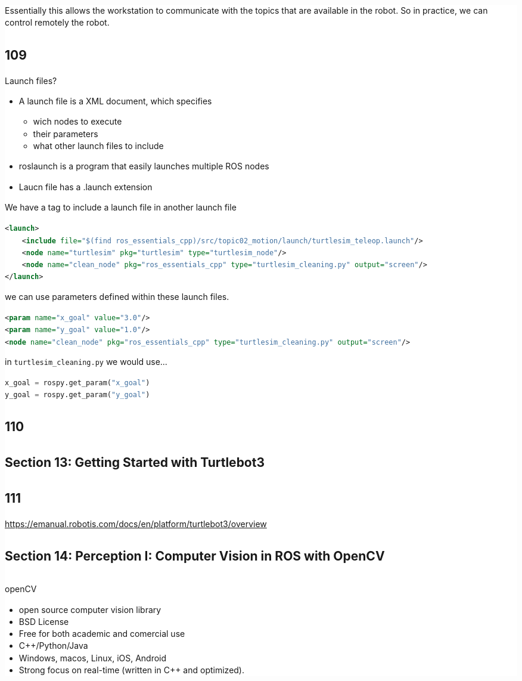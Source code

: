Essentially this allows the workstation to communicate with the topics that are available in the robot. So in practice, we can control remotely the robot.

109
---------------------------------------
Launch files? 
* A launch file is a XML document, which specifies
 	- wich nodes to execute
 	- their parameters
 	- what other launch files to include

* roslaunch is a program that easily launches multiple ROS nodes
* Laucn file has a .launch extension

We have a tag to include a launch file in another launch file
```xml
<launch>
	<include file="$(find ros_essentials_cpp)/src/topic02_motion/launch/turtlesim_teleop.launch"/>
	<node name="turtlesim" pkg="turtlesim" type="turtlesim_node"/>
	<node name="clean_node" pkg="ros_essentials_cpp" type="turtlesim_cleaning.py" output="screen"/>
</launch>
```

we can use parameters defined within these launch files. 

```xml
<param name="x_goal" value="3.0"/>
<param name="y_goal" value="1.0"/>
<node name="clean_node" pkg="ros_essentials_cpp" type="turtlesim_cleaning.py" output="screen"/>
```
in `turtlesim_cleaning.py` we would use...

```python
x_goal = rospy.get_param("x_goal")
y_goal = rospy.get_param("y_goal")
```


110
---------------------------------------

## Section 13: Getting Started with Turtlebot3
## #################################### 

111
---------------------------------------
https://emanual.robotis.com/docs/en/platform/turtlebot3/overview

## Section 14: Perception I: Computer Vision in ROS with OpenCV
## #################################### 

openCV
* open source computer vision library
* BSD License
* Free for both academic and comercial use
* C++/Python/Java
* Windows, macos, Linux, iOS, Android
* Strong focus on real-time (written in C++ and optimized).
